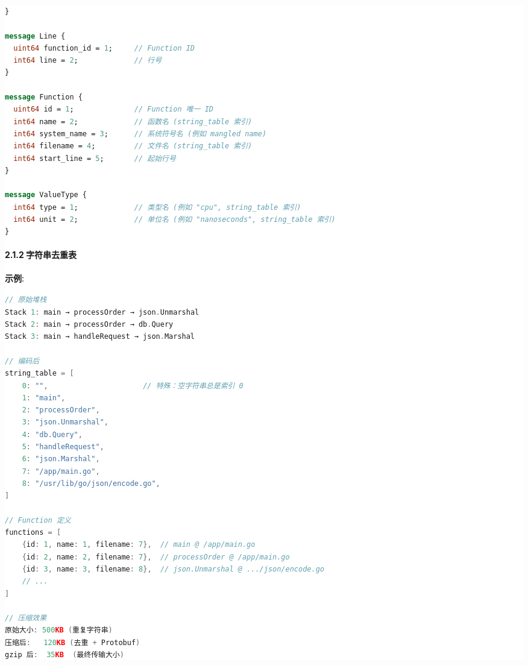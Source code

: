 ```protobuf
}

message Line {
  uint64 function_id = 1;     // Function ID
  int64 line = 2;             // 行号
}

message Function {
  uint64 id = 1;              // Function 唯一 ID
  int64 name = 2;             // 函数名 (string_table 索引)
  int64 system_name = 3;      // 系统符号名 (例如 mangled name)
  int64 filename = 4;         // 文件名 (string_table 索引)
  int64 start_line = 5;       // 起始行号
}

message ValueType {
  int64 type = 1;             // 类型名 (例如 "cpu", string_table 索引)
  int64 unit = 2;             // 单位名 (例如 "nanoseconds", string_table 索引)
}
```

#### 2.1.2 字符串去重表

**示例**:

```go
// 原始堆栈
Stack 1: main → processOrder → json.Unmarshal
Stack 2: main → processOrder → db.Query
Stack 3: main → handleRequest → json.Marshal

// 编码后
string_table = [
    0: "",                      // 特殊：空字符串总是索引 0
    1: "main",
    2: "processOrder",
    3: "json.Unmarshal",
    4: "db.Query",
    5: "handleRequest",
    6: "json.Marshal",
    7: "/app/main.go",
    8: "/usr/lib/go/json/encode.go",
]

// Function 定义
functions = [
    {id: 1, name: 1, filename: 7},  // main @ /app/main.go
    {id: 2, name: 2, filename: 7},  // processOrder @ /app/main.go
    {id: 3, name: 3, filename: 8},  // json.Unmarshal @ .../json/encode.go
    // ...
]

// 压缩效果
原始大小: 500KB (重复字符串)
压缩后:   120KB (去重 + Protobuf)
gzip 后:  35KB  (最终传输大小)
```
